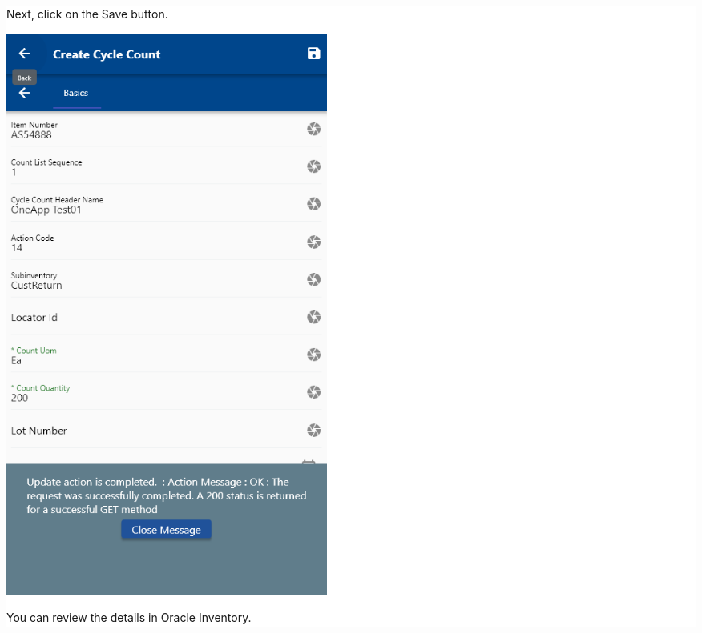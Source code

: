 Next, click on the Save button. 

<img src="/images/ScreenShots/ebs/inv/cycle_count/inv_cycle_count_07.png" width="400"/>

You can review the details in Oracle Inventory.
